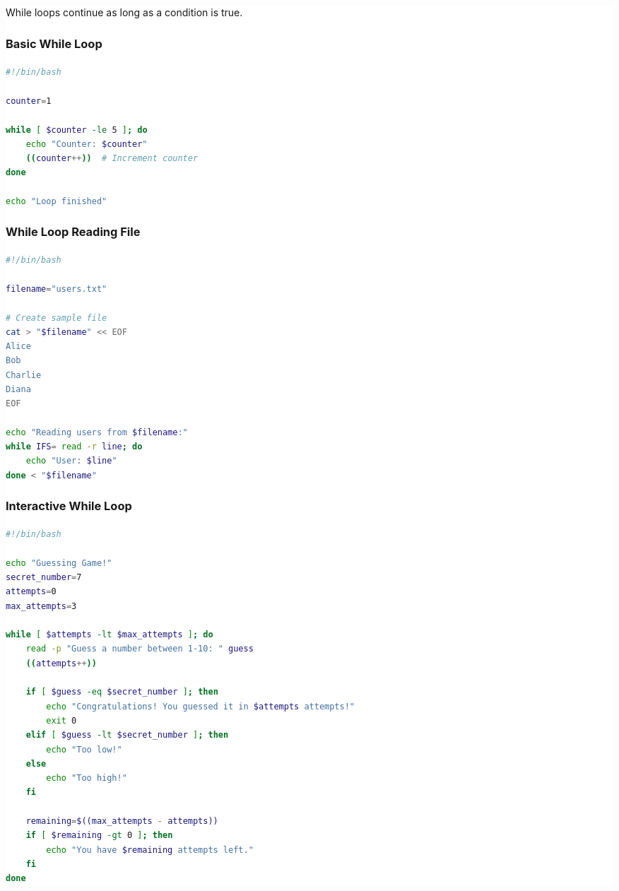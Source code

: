 While loops continue as long as a condition is true.

### Basic While Loop
```bash
#!/bin/bash

counter=1

while [ $counter -le 5 ]; do
    echo "Counter: $counter"
    ((counter++))  # Increment counter
done

echo "Loop finished"
```

### While Loop Reading File
```bash
#!/bin/bash

filename="users.txt"

# Create sample file
cat > "$filename" << EOF
Alice
Bob
Charlie
Diana
EOF

echo "Reading users from $filename:"
while IFS= read -r line; do
    echo "User: $line"
done < "$filename"
```

### Interactive While Loop
```bash
#!/bin/bash

echo "Guessing Game!"
secret_number=7
attempts=0
max_attempts=3

while [ $attempts -lt $max_attempts ]; do
    read -p "Guess a number between 1-10: " guess
    ((attempts++))
    
    if [ $guess -eq $secret_number ]; then
        echo "Congratulations! You guessed it in $attempts attempts!"
        exit 0
    elif [ $guess -lt $secret_number ]; then
        echo "Too low!"
    else
        echo "Too high!"
    fi
    
    remaining=$((max_attempts - attempts))
    if [ $remaining -gt 0 ]; then
        echo "You have $remaining attempts left."
    fi
done

```